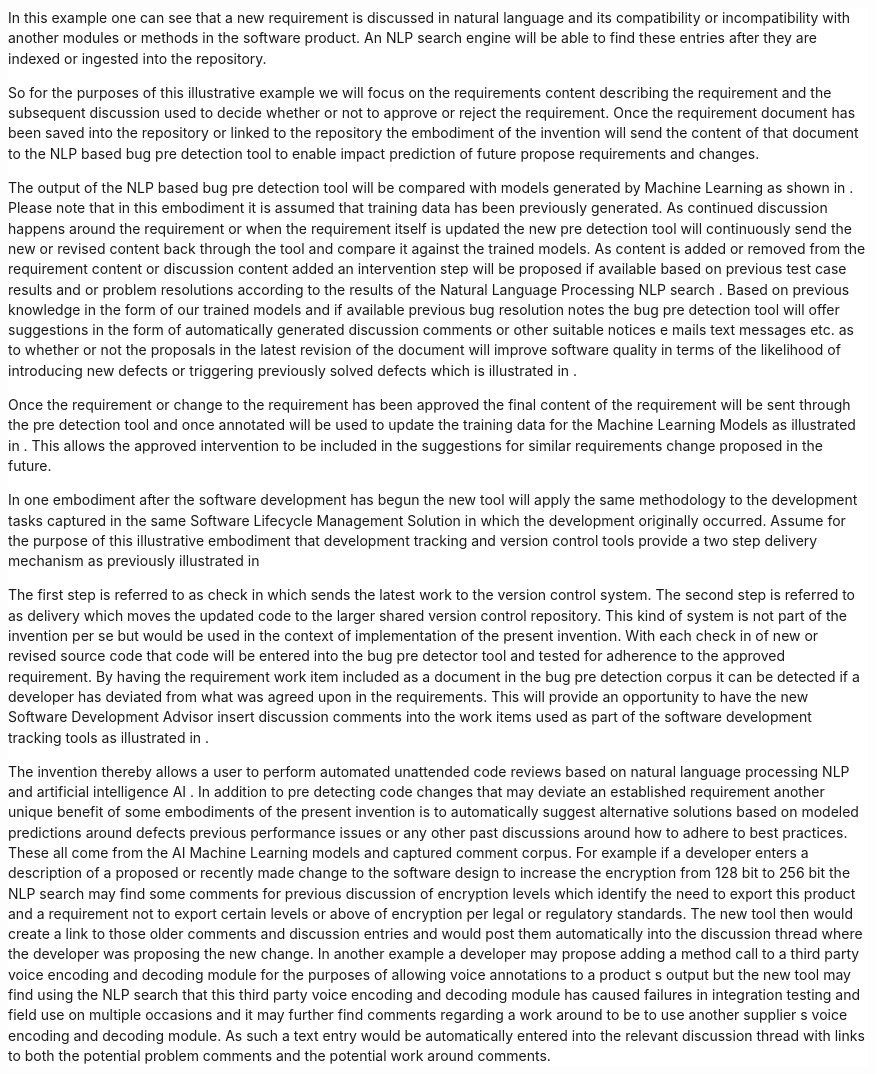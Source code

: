 In this example one can see that a new requirement is discussed in natural language and its compatibility or incompatibility with another modules or methods in the software product. An NLP search engine will be able to find these entries after they are indexed or ingested into the repository.

So for the purposes of this illustrative example we will focus on the requirements content describing the requirement and the subsequent discussion used to decide whether or not to approve or reject the requirement. Once the requirement document has been saved into the repository or linked to the repository the embodiment of the invention will send the content of that document to the NLP based bug pre detection tool to enable impact prediction of future propose requirements and changes.

The output of the NLP based bug pre detection tool will be compared with models generated by Machine Learning as shown in . Please note that in this embodiment it is assumed that training data has been previously generated. As continued discussion happens around the requirement or when the requirement itself is updated the new pre detection tool will continuously send the new or revised content back through the tool and compare it against the trained models. As content is added or removed from the requirement content or discussion content added an intervention step will be proposed if available based on previous test case results and or problem resolutions according to the results of the Natural Language Processing NLP search . Based on previous knowledge in the form of our trained models and if available previous bug resolution notes the bug pre detection tool will offer suggestions in the form of automatically generated discussion comments or other suitable notices e mails text messages etc. as to whether or not the proposals in the latest revision of the document will improve software quality in terms of the likelihood of introducing new defects or triggering previously solved defects which is illustrated in .

Once the requirement or change to the requirement has been approved the final content of the requirement will be sent through the pre detection tool and once annotated will be used to update the training data for the Machine Learning Models as illustrated in . This allows the approved intervention to be included in the suggestions for similar requirements change proposed in the future.

In one embodiment after the software development has begun the new tool will apply the same methodology to the development tasks captured in the same Software Lifecycle Management Solution in which the development originally occurred. Assume for the purpose of this illustrative embodiment that development tracking and version control tools provide a two step delivery mechanism as previously illustrated in

The first step is referred to as check in which sends the latest work to the version control system. The second step is referred to as delivery which moves the updated code to the larger shared version control repository. This kind of system is not part of the invention per se but would be used in the context of implementation of the present invention. With each check in of new or revised source code that code will be entered into the bug pre detector tool and tested for adherence to the approved requirement. By having the requirement work item included as a document in the bug pre detection corpus it can be detected if a developer has deviated from what was agreed upon in the requirements. This will provide an opportunity to have the new Software Development Advisor insert discussion comments into the work items used as part of the software development tracking tools as illustrated in .

The invention thereby allows a user to perform automated unattended code reviews based on natural language processing NLP and artificial intelligence AI . In addition to pre detecting code changes that may deviate an established requirement another unique benefit of some embodiments of the present invention is to automatically suggest alternative solutions based on modeled predictions around defects previous performance issues or any other past discussions around how to adhere to best practices. These all come from the AI Machine Learning models and captured comment corpus. For example if a developer enters a description of a proposed or recently made change to the software design to increase the encryption from 128 bit to 256 bit the NLP search may find some comments for previous discussion of encryption levels which identify the need to export this product and a requirement not to export certain levels or above of encryption per legal or regulatory standards. The new tool then would create a link to those older comments and discussion entries and would post them automatically into the discussion thread where the developer was proposing the new change. In another example a developer may propose adding a method call to a third party voice encoding and decoding module for the purposes of allowing voice annotations to a product s output but the new tool may find using the NLP search that this third party voice encoding and decoding module has caused failures in integration testing and field use on multiple occasions and it may further find comments regarding a work around to be to use another supplier s voice encoding and decoding module. As such a text entry would be automatically entered into the relevant discussion thread with links to both the potential problem comments and the potential work around comments.
